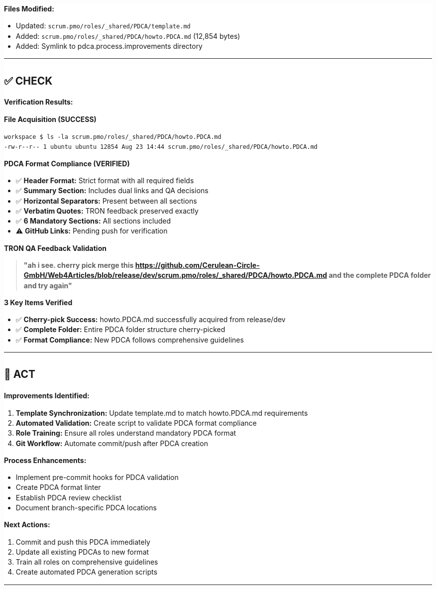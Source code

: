 **Files Modified:**
- Updated: `scrum.pmo/roles/_shared/PDCA/template.md`
- Added: `scrum.pmo/roles/_shared/PDCA/howto.PDCA.md` (12,854 bytes)
- Added: Symlink to pdca.process.improvements directory

---

## **✅ CHECK**

**Verification Results:**

**File Acquisition (SUCCESS)**
```
workspace $ ls -la scrum.pmo/roles/_shared/PDCA/howto.PDCA.md
-rw-r--r-- 1 ubuntu ubuntu 12854 Aug 23 14:44 scrum.pmo/roles/_shared/PDCA/howto.PDCA.md
```

**PDCA Format Compliance (VERIFIED)**
- ✅ **Header Format:** Strict format with all required fields
- ✅ **Summary Section:** Includes dual links and QA decisions
- ✅ **Horizontal Separators:** Present between all sections
- ✅ **Verbatim Quotes:** TRON feedback preserved exactly
- ✅ **6 Mandatory Sections:** All sections included
- ⚠️ **GitHub Links:** Pending push for verification

**TRON QA Feedback Validation**
> **"ah i see. cherry pick merge this https://github.com/Cerulean-Circle-GmbH/Web4Articles/blob/release/dev/scrum.pmo/roles/_shared/PDCA/howto.PDCA.md and the complete PDCA folder and try again"**

**3 Key Items Verified**
- ✅ **Cherry-pick Success:** howto.PDCA.md successfully acquired from release/dev
- ✅ **Complete Folder:** Entire PDCA folder structure cherry-picked
- ✅ **Format Compliance:** New PDCA follows comprehensive guidelines

---

## **🎯 ACT**

**Improvements Identified:**
1. **Template Synchronization:** Update template.md to match howto.PDCA.md requirements
2. **Automated Validation:** Create script to validate PDCA format compliance
3. **Role Training:** Ensure all roles understand mandatory PDCA format
4. **Git Workflow:** Automate commit/push after PDCA creation

**Process Enhancements:**
- Implement pre-commit hooks for PDCA validation
- Create PDCA format linter
- Establish PDCA review checklist
- Document branch-specific PDCA locations

**Next Actions:**
1. Commit and push this PDCA immediately
2. Update all existing PDCAs to new format
3. Train all roles on comprehensive guidelines
4. Create automated PDCA generation scripts

---